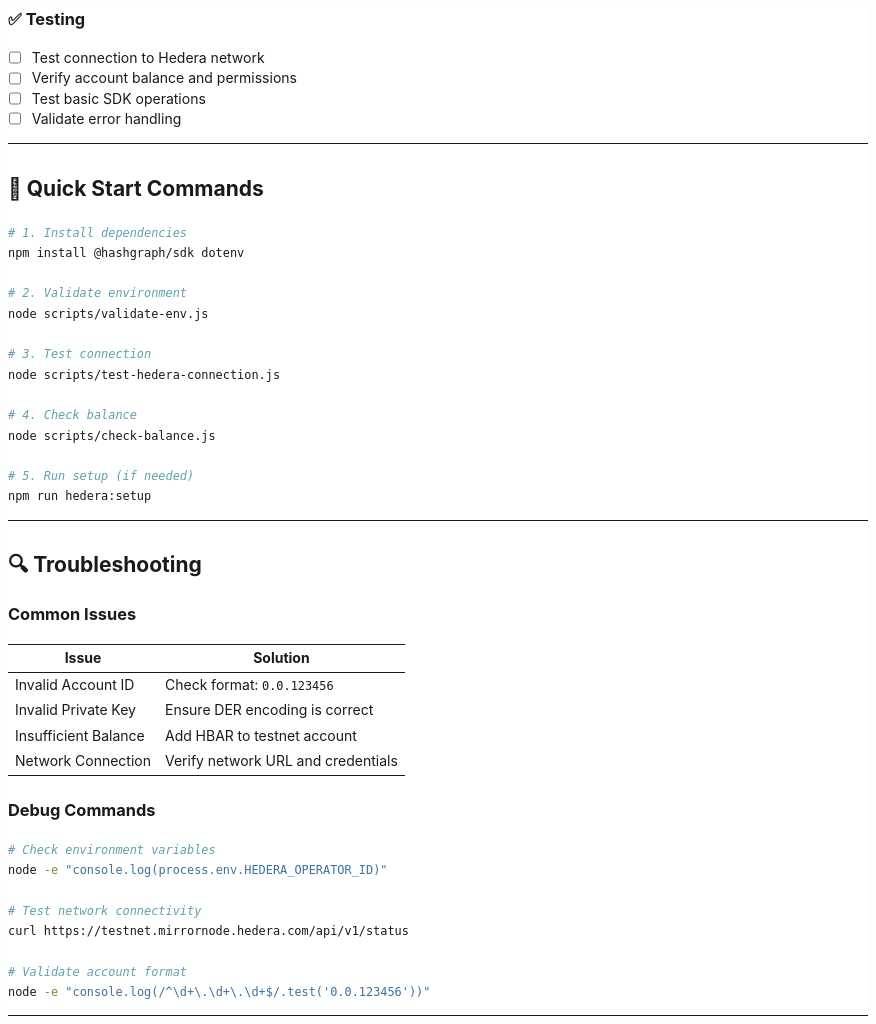 ### **✅ Testing**
- [ ] Test connection to Hedera network
- [ ] Verify account balance and permissions
- [ ] Test basic SDK operations
- [ ] Validate error handling

---

## 🚀 **Quick Start Commands**

```bash
# 1. Install dependencies
npm install @hashgraph/sdk dotenv

# 2. Validate environment
node scripts/validate-env.js

# 3. Test connection
node scripts/test-hedera-connection.js

# 4. Check balance
node scripts/check-balance.js

# 5. Run setup (if needed)
npm run hedera:setup
```

---

## 🔍 **Troubleshooting**

### **Common Issues**

| **Issue** | **Solution** |
|-----------|-------------|
| Invalid Account ID | Check format: `0.0.123456` |
| Invalid Private Key | Ensure DER encoding is correct |
| Insufficient Balance | Add HBAR to testnet account |
| Network Connection | Verify network URL and credentials |

### **Debug Commands**

```bash
# Check environment variables
node -e "console.log(process.env.HEDERA_OPERATOR_ID)"

# Test network connectivity
curl https://testnet.mirrornode.hedera.com/api/v1/status

# Validate account format
node -e "console.log(/^\d+\.\d+\.\d+$/.test('0.0.123456'))"
```

---
